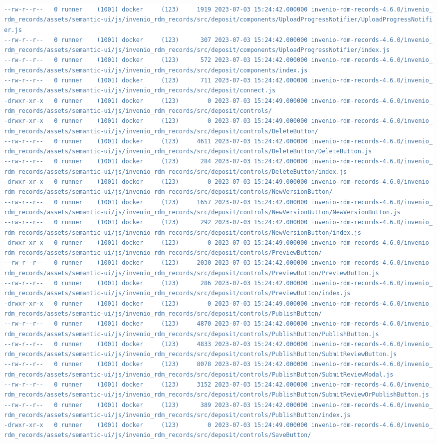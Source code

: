 ```diff
--rw-r--r--   0 runner    (1001) docker     (123)     1919 2023-07-03 15:24:42.000000 invenio-rdm-records-4.6.0/invenio_rdm_records/assets/semantic-ui/js/invenio_rdm_records/src/deposit/components/UploadProgressNotifier/UploadProgressNotifier.js
--rw-r--r--   0 runner    (1001) docker     (123)      307 2023-07-03 15:24:42.000000 invenio-rdm-records-4.6.0/invenio_rdm_records/assets/semantic-ui/js/invenio_rdm_records/src/deposit/components/UploadProgressNotifier/index.js
--rw-r--r--   0 runner    (1001) docker     (123)      572 2023-07-03 15:24:42.000000 invenio-rdm-records-4.6.0/invenio_rdm_records/assets/semantic-ui/js/invenio_rdm_records/src/deposit/components/index.js
--rw-r--r--   0 runner    (1001) docker     (123)      711 2023-07-03 15:24:42.000000 invenio-rdm-records-4.6.0/invenio_rdm_records/assets/semantic-ui/js/invenio_rdm_records/src/deposit/connect.js
-drwxr-xr-x   0 runner    (1001) docker     (123)        0 2023-07-03 15:24:49.000000 invenio-rdm-records-4.6.0/invenio_rdm_records/assets/semantic-ui/js/invenio_rdm_records/src/deposit/controls/
-drwxr-xr-x   0 runner    (1001) docker     (123)        0 2023-07-03 15:24:49.000000 invenio-rdm-records-4.6.0/invenio_rdm_records/assets/semantic-ui/js/invenio_rdm_records/src/deposit/controls/DeleteButton/
--rw-r--r--   0 runner    (1001) docker     (123)     4611 2023-07-03 15:24:42.000000 invenio-rdm-records-4.6.0/invenio_rdm_records/assets/semantic-ui/js/invenio_rdm_records/src/deposit/controls/DeleteButton/DeleteButton.js
--rw-r--r--   0 runner    (1001) docker     (123)      284 2023-07-03 15:24:42.000000 invenio-rdm-records-4.6.0/invenio_rdm_records/assets/semantic-ui/js/invenio_rdm_records/src/deposit/controls/DeleteButton/index.js
-drwxr-xr-x   0 runner    (1001) docker     (123)        0 2023-07-03 15:24:49.000000 invenio-rdm-records-4.6.0/invenio_rdm_records/assets/semantic-ui/js/invenio_rdm_records/src/deposit/controls/NewVersionButton/
--rw-r--r--   0 runner    (1001) docker     (123)     1657 2023-07-03 15:24:42.000000 invenio-rdm-records-4.6.0/invenio_rdm_records/assets/semantic-ui/js/invenio_rdm_records/src/deposit/controls/NewVersionButton/NewVersionButton.js
--rw-r--r--   0 runner    (1001) docker     (123)      292 2023-07-03 15:24:42.000000 invenio-rdm-records-4.6.0/invenio_rdm_records/assets/semantic-ui/js/invenio_rdm_records/src/deposit/controls/NewVersionButton/index.js
-drwxr-xr-x   0 runner    (1001) docker     (123)        0 2023-07-03 15:24:49.000000 invenio-rdm-records-4.6.0/invenio_rdm_records/assets/semantic-ui/js/invenio_rdm_records/src/deposit/controls/PreviewButton/
--rw-r--r--   0 runner    (1001) docker     (123)     2030 2023-07-03 15:24:42.000000 invenio-rdm-records-4.6.0/invenio_rdm_records/assets/semantic-ui/js/invenio_rdm_records/src/deposit/controls/PreviewButton/PreviewButton.js
--rw-r--r--   0 runner    (1001) docker     (123)      286 2023-07-03 15:24:42.000000 invenio-rdm-records-4.6.0/invenio_rdm_records/assets/semantic-ui/js/invenio_rdm_records/src/deposit/controls/PreviewButton/index.js
-drwxr-xr-x   0 runner    (1001) docker     (123)        0 2023-07-03 15:24:49.000000 invenio-rdm-records-4.6.0/invenio_rdm_records/assets/semantic-ui/js/invenio_rdm_records/src/deposit/controls/PublishButton/
--rw-r--r--   0 runner    (1001) docker     (123)     4870 2023-07-03 15:24:42.000000 invenio-rdm-records-4.6.0/invenio_rdm_records/assets/semantic-ui/js/invenio_rdm_records/src/deposit/controls/PublishButton/PublishButton.js
--rw-r--r--   0 runner    (1001) docker     (123)     4833 2023-07-03 15:24:42.000000 invenio-rdm-records-4.6.0/invenio_rdm_records/assets/semantic-ui/js/invenio_rdm_records/src/deposit/controls/PublishButton/SubmitReviewButton.js
--rw-r--r--   0 runner    (1001) docker     (123)     8078 2023-07-03 15:24:42.000000 invenio-rdm-records-4.6.0/invenio_rdm_records/assets/semantic-ui/js/invenio_rdm_records/src/deposit/controls/PublishButton/SubmitReviewModal.js
--rw-r--r--   0 runner    (1001) docker     (123)     3152 2023-07-03 15:24:42.000000 invenio-rdm-records-4.6.0/invenio_rdm_records/assets/semantic-ui/js/invenio_rdm_records/src/deposit/controls/PublishButton/SubmitReviewOrPublishButton.js
--rw-r--r--   0 runner    (1001) docker     (123)      389 2023-07-03 15:24:42.000000 invenio-rdm-records-4.6.0/invenio_rdm_records/assets/semantic-ui/js/invenio_rdm_records/src/deposit/controls/PublishButton/index.js
-drwxr-xr-x   0 runner    (1001) docker     (123)        0 2023-07-03 15:24:49.000000 invenio-rdm-records-4.6.0/invenio_rdm_records/assets/semantic-ui/js/invenio_rdm_records/src/deposit/controls/SaveButton/
```